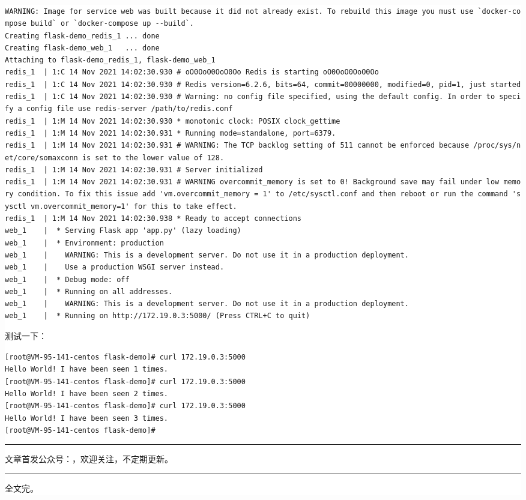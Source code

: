   ```shell
  WARNING: Image for service web was built because it did not already exist. To rebuild this image you must use `docker-compose build` or `docker-compose up --build`.
  Creating flask-demo_redis_1 ... done
  Creating flask-demo_web_1   ... done
  Attaching to flask-demo_redis_1, flask-demo_web_1
  redis_1  | 1:C 14 Nov 2021 14:02:30.930 # oO0OoO0OoO0Oo Redis is starting oO0OoO0OoO0Oo
  redis_1  | 1:C 14 Nov 2021 14:02:30.930 # Redis version=6.2.6, bits=64, commit=00000000, modified=0, pid=1, just started
  redis_1  | 1:C 14 Nov 2021 14:02:30.930 # Warning: no config file specified, using the default config. In order to specify a config file use redis-server /path/to/redis.conf
  redis_1  | 1:M 14 Nov 2021 14:02:30.930 * monotonic clock: POSIX clock_gettime
  redis_1  | 1:M 14 Nov 2021 14:02:30.931 * Running mode=standalone, port=6379.
  redis_1  | 1:M 14 Nov 2021 14:02:30.931 # WARNING: The TCP backlog setting of 511 cannot be enforced because /proc/sys/net/core/somaxconn is set to the lower value of 128.
  redis_1  | 1:M 14 Nov 2021 14:02:30.931 # Server initialized
  redis_1  | 1:M 14 Nov 2021 14:02:30.931 # WARNING overcommit_memory is set to 0! Background save may fail under low memory condition. To fix this issue add 'vm.overcommit_memory = 1' to /etc/sysctl.conf and then reboot or run the command 'sysctl vm.overcommit_memory=1' for this to take effect.
  redis_1  | 1:M 14 Nov 2021 14:02:30.938 * Ready to accept connections
  web_1    |  * Serving Flask app 'app.py' (lazy loading)
  web_1    |  * Environment: production
  web_1    |    WARNING: This is a development server. Do not use it in a production deployment.
  web_1    |    Use a production WSGI server instead.
  web_1    |  * Debug mode: off
  web_1    |  * Running on all addresses.
  web_1    |    WARNING: This is a development server. Do not use it in a production deployment.
  web_1    |  * Running on http://172.19.0.3:5000/ (Press CTRL+C to quit)
  ```

  测试一下：

  ```shell
  [root@VM-95-141-centos flask-demo]# curl 172.19.0.3:5000
  Hello World! I have been seen 1 times.
  [root@VM-95-141-centos flask-demo]# curl 172.19.0.3:5000
  Hello World! I have been seen 2 times.
  [root@VM-95-141-centos flask-demo]# curl 172.19.0.3:5000
  Hello World! I have been seen 3 times.
  [root@VM-95-141-centos flask-demo]#
  ```

  
--------
   文章首发公众号：，欢迎关注，不定期更新。

--------

全文完。
